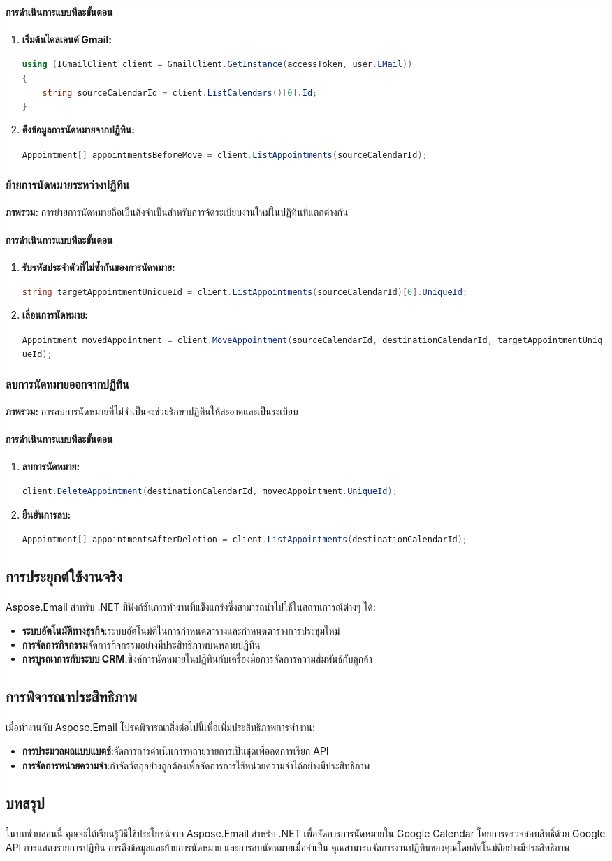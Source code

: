 #### การดำเนินการแบบทีละขั้นตอน
1. **เริ่มต้นไคลเอนต์ Gmail:**
   ```csharp
   using (IGmailClient client = GmailClient.GetInstance(accessToken, user.EMail))
   {
       string sourceCalendarId = client.ListCalendars()[0].Id;
   }
   ```
2. **ดึงข้อมูลการนัดหมายจากปฏิทิน:**
   ```csharp
   Appointment[] appointmentsBeforeMove = client.ListAppointments(sourceCalendarId);
   ```

### ย้ายการนัดหมายระหว่างปฏิทิน
**ภาพรวม:** การย้ายการนัดหมายถือเป็นสิ่งจำเป็นสำหรับการจัดระเบียบงานใหม่ในปฏิทินที่แตกต่างกัน

#### การดำเนินการแบบทีละขั้นตอน
1. **รับรหัสประจำตัวที่ไม่ซ้ำกันของการนัดหมาย:**
   ```csharp
   string targetAppointmentUniqueId = client.ListAppointments(sourceCalendarId)[0].UniqueId;
   ```
2. **เลื่อนการนัดหมาย:**
   ```csharp
   Appointment movedAppointment = client.MoveAppointment(sourceCalendarId, destinationCalendarId, targetAppointmentUniqueId);
   ```

### ลบการนัดหมายออกจากปฏิทิน
**ภาพรวม:** การลบการนัดหมายที่ไม่จำเป็นจะช่วยรักษาปฏิทินให้สะอาดและเป็นระเบียบ

#### การดำเนินการแบบทีละขั้นตอน
1. **ลบการนัดหมาย:**
   ```csharp
   client.DeleteAppointment(destinationCalendarId, movedAppointment.UniqueId);
   ```
2. **ยืนยันการลบ:**
   ```csharp
   Appointment[] appointmentsAfterDeletion = client.ListAppointments(destinationCalendarId);
   ```

## การประยุกต์ใช้งานจริง
Aspose.Email สำหรับ .NET มีฟังก์ชันการทำงานที่แข็งแกร่งซึ่งสามารถนำไปใช้ในสถานการณ์ต่างๆ ได้:
- **ระบบอัตโนมัติทางธุรกิจ**:ระบบอัตโนมัติในการกำหนดตารางและกำหนดตารางการประชุมใหม่
- **การจัดการกิจกรรม**จัดการกิจกรรมอย่างมีประสิทธิภาพบนหลายปฏิทิน
- **การบูรณาการกับระบบ CRM**:ซิงค์การนัดหมายในปฏิทินกับเครื่องมือการจัดการความสัมพันธ์กับลูกค้า

## การพิจารณาประสิทธิภาพ
เมื่อทำงานกับ Aspose.Email โปรดพิจารณาสิ่งต่อไปนี้เพื่อเพิ่มประสิทธิภาพการทำงาน:
- **การประมวลผลแบบแบตช์**:จัดการการดำเนินการหลายรายการเป็นชุดเพื่อลดการเรียก API
- **การจัดการหน่วยความจำ**:กำจัดวัตถุอย่างถูกต้องเพื่อจัดการการใช้หน่วยความจำได้อย่างมีประสิทธิภาพ

## บทสรุป
ในบทช่วยสอนนี้ คุณจะได้เรียนรู้วิธีใช้ประโยชน์จาก Aspose.Email สำหรับ .NET เพื่อจัดการการนัดหมายใน Google Calendar โดยการตรวจสอบสิทธิ์ด้วย Google API การแสดงรายการปฏิทิน การดึงข้อมูลและย้ายการนัดหมาย และการลบนัดหมายเมื่อจำเป็น คุณสามารถจัดการงานปฏิทินของคุณโดยอัตโนมัติอย่างมีประสิทธิภาพ
